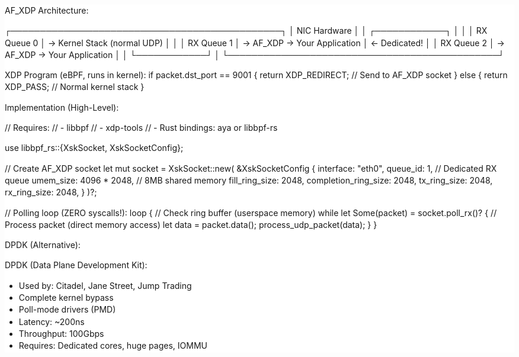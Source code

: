   AF_XDP Architecture:

  ┌──────────────────────────────────────────────┐
  │                 NIC Hardware                 │
  │  ┌────────────┐                              │
  │  │ RX Queue 0 │ → Kernel Stack (normal UDP)  │
  │  │ RX Queue 1 │ → AF_XDP → Your Application  │  ← Dedicated!
  │  │ RX Queue 2 │ → AF_XDP → Your Application  │
  │  └────────────┘                              │
  └──────────────────────────────────────────────┘

  XDP Program (eBPF, runs in kernel):
  if packet.dst_port == 9001 {
      return XDP_REDIRECT;  // Send to AF_XDP socket
  } else {
      return XDP_PASS;      // Normal kernel stack
  }

  Implementation (High-Level):

  // Requires:
  // - libbpf
  // - xdp-tools
  // - Rust bindings: aya or libbpf-rs

  use libbpf_rs::{XskSocket, XskSocketConfig};

  // Create AF_XDP socket
  let mut socket = XskSocket::new(
      &XskSocketConfig {
          interface: "eth0",
          queue_id: 1,  // Dedicated RX queue
          umem_size: 4096 * 2048,  // 8MB shared memory
          fill_ring_size: 2048,
          completion_ring_size: 2048,
          tx_ring_size: 2048,
          rx_ring_size: 2048,
      }
  )?;

  // Polling loop (ZERO syscalls!):
  loop {
      // Check ring buffer (userspace memory)
      while let Some(packet) = socket.poll_rx()? {
          // Process packet (direct memory access)
          let data = packet.data();
          process_udp_packet(data);
      }
  }

  DPDK (Alternative):

  DPDK (Data Plane Development Kit):
  - Used by: Citadel, Jane Street, Jump Trading
  - Complete kernel bypass
  - Poll-mode drivers (PMD)
  - Latency: ~200ns
  - Throughput: 100Gbps
  - Requires: Dedicated cores, huge pages, IOMMU
